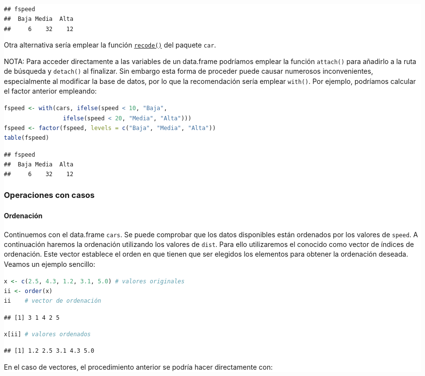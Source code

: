 ```
## fspeed
##  Baja Media  Alta 
##     6    32    12
```

Otra alternativa sería emplear la función [`recode()`](https://www.rdocumentation.org/packages/car/versions/3.0-9/topics/recode) del paquete `car`.

NOTA: Para acceder directamente a las variables de un data.frame podríamos emplear la función `attach()` para añadirlo a la ruta de búsqueda y `detach()` al finalizar.
Sin embargo esta forma de proceder puede causar numerosos inconvenientes, especialmente al modificar la base de datos, por lo que la recomendación sería emplear `with()`.
Por ejemplo, podríamos calcular el factor anterior empleando:


```r
fspeed <- with(cars, ifelse(speed < 10, "Baja",
                 ifelse(speed < 20, "Media", "Alta")))
fspeed <- factor(fspeed, levels = c("Baja", "Media", "Alta"))
table(fspeed)
```

```
## fspeed
##  Baja Media  Alta 
##     6    32    12
```


### Operaciones con casos

#### Ordenación

Continuemos con el data.frame `cars`. 
Se puede comprobar que los datos disponibles están ordenados por
los valores de `speed`. A continuación haremos la ordenación utilizando
los valores de `dist`. Para ello utilizaremos el conocido como vector de
índices de ordenación.
Este vector establece el orden en que tienen que ser elegidos los
elementos para obtener la ordenación deseada. 
Veamos un ejemplo sencillo:

```r
x <- c(2.5, 4.3, 1.2, 3.1, 5.0) # valores originales
ii <- order(x)
ii    # vector de ordenación
```

```
## [1] 3 1 4 2 5
```

```r
x[ii] # valores ordenados
```

```
## [1] 1.2 2.5 3.1 4.3 5.0
```
En el caso de vectores, el procedimiento anterior se podría
hacer directamente con: 

